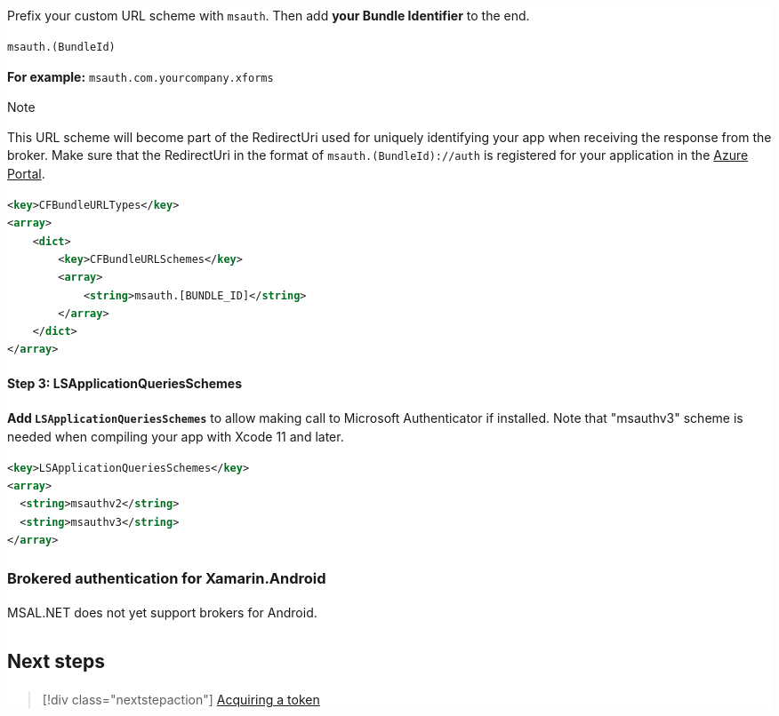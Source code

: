 Prefix your custom URL scheme with `msauth`. Then add **your Bundle Identifier** to the end.

`msauth.(BundleId)`

**For example:**
`msauth.com.yourcompany.xforms`

> [!NOTE]
> This URL scheme will become part of the RedirectUri used for uniquely identifying your app when receiving the response from the broker. Make sure that the RedirectUri in the format of `msauth.(BundleId)://auth` is registered for your application in the [Azure Portal](https://portal.azure.com).

```XML
<key>CFBundleURLTypes</key>
<array>
    <dict>
        <key>CFBundleURLSchemes</key>
        <array>
            <string>msauth.[BUNDLE_ID]</string>
        </array>
    </dict>
</array>
```

#### Step 3: LSApplicationQueriesSchemes

**Add `LSApplicationQueriesSchemes`** to allow making call to Microsoft Authenticator if installed.
Note that "msauthv3" scheme is needed when compiling your app with Xcode 11 and later. 

```XML 
<key>LSApplicationQueriesSchemes</key>
<array>
  <string>msauthv2</string>
  <string>msauthv3</string>
</array>
```

### Brokered authentication for Xamarin.Android

MSAL.NET does not yet support brokers for Android.

## Next steps

> [!div class="nextstepaction"]
> [Acquiring a token](scenario-mobile-acquire-token.md)
